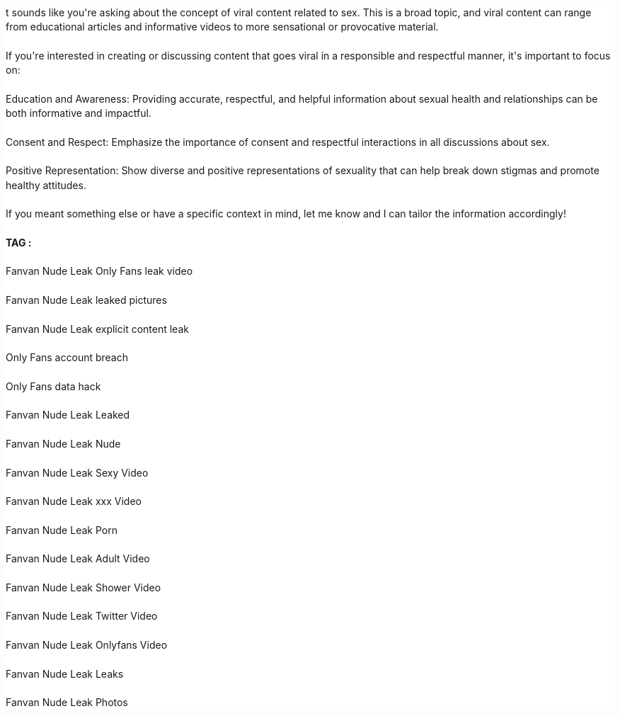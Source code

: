 t sounds like you're asking about the concept of viral content related to sex. This is a broad topic, and viral content can range from educational articles and informative videos to more sensational or provocative material.
<br><br>
If you're interested in creating or discussing content that goes viral in a responsible and respectful manner, it's important to focus on:
<br><br>
Education and Awareness: Providing accurate, respectful, and helpful information about sexual health and relationships can be both informative and impactful.
<br><br>
Consent and Respect: Emphasize the importance of consent and respectful interactions in all discussions about sex.
<br><br>
Positive Representation: Show diverse and positive representations of sexuality that can help break down stigmas and promote healthy attitudes.
<br><br>
If you meant something else or have a specific context in mind, let me know and I can tailor the information accordingly!
<br><br>
<strong>TAG :</strong>
<br><br>
  Fanvan Nude Leak Only Fans leak video
<br><br>
  Fanvan Nude Leak leaked pictures
<br><br>
  Fanvan Nude Leak explicit content leak
<br><br>
Only Fans account breach
<br><br>
Only Fans data hack
<br><br>
  Fanvan Nude Leak Leaked
<br><br>
  Fanvan Nude Leak Nude
<br><br>
  Fanvan Nude Leak Sexy Video
<br><br>
  Fanvan Nude Leak xxx Video
<br><br>
  Fanvan Nude Leak Porn
<br><br>
  Fanvan Nude Leak Adult Video
<br><br>
  Fanvan Nude Leak Shower Video
<br><br>
  Fanvan Nude Leak Twitter Video
<br><br>
  Fanvan Nude Leak Onlyfans Video
<br><br>
  Fanvan Nude Leak Leaks
<br><br>
  Fanvan Nude Leak Photos